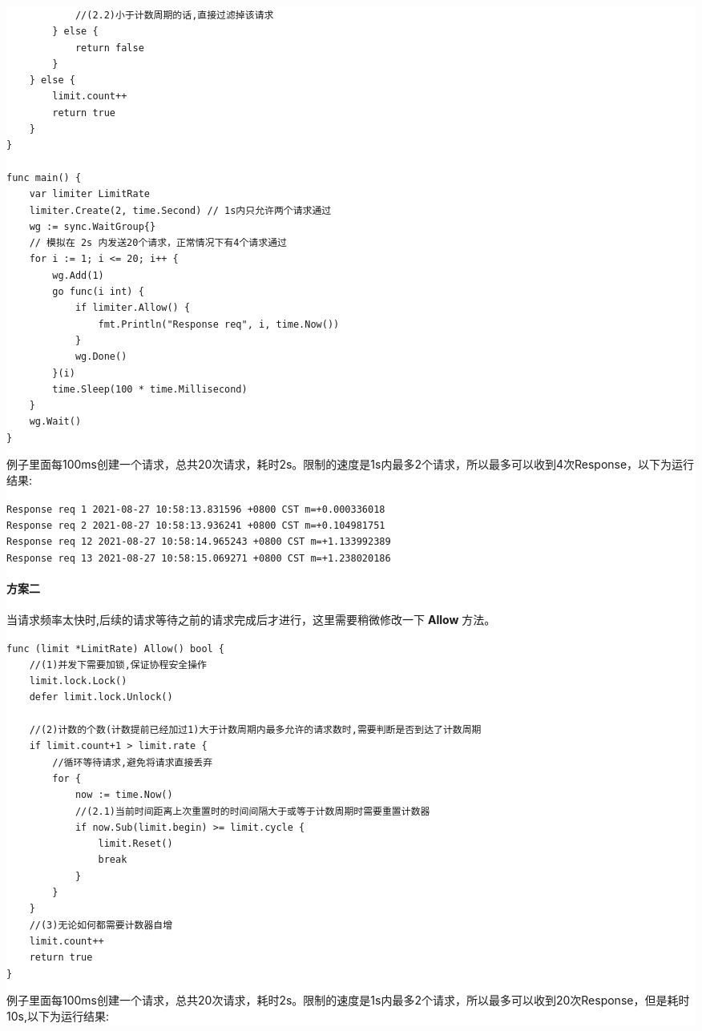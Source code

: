 ```golang
			//(2.2)小于计数周期的话,直接过滤掉该请求
		} else {
			return false
		}
	} else {
		limit.count++
		return true
	}
}

func main() {
	var limiter LimitRate
	limiter.Create(2, time.Second) // 1s内只允许两个请求通过
	wg := sync.WaitGroup{}
	// 模拟在 2s 内发送20个请求，正常情况下有4个请求通过
	for i := 1; i <= 20; i++ {
		wg.Add(1)
		go func(i int) {
			if limiter.Allow() {
				fmt.Println("Response req", i, time.Now())
			}
			wg.Done()
		}(i)
		time.Sleep(100 * time.Millisecond)
	}
	wg.Wait()
}
```
例子里面每100ms创建一个请求，总共20次请求，耗时2s。限制的速度是1s内最多2个请求，所以最多可以收到4次Response，以下为运行结果:
```shell
Response req 1 2021-08-27 10:58:13.831596 +0800 CST m=+0.000336018
Response req 2 2021-08-27 10:58:13.936241 +0800 CST m=+0.104981751
Response req 12 2021-08-27 10:58:14.965243 +0800 CST m=+1.133992389
Response req 13 2021-08-27 10:58:15.069271 +0800 CST m=+1.238020186
```

#### 方案二
当请求频率太快时,后续的请求等待之前的请求完成后才进行，这里需要稍微修改一下 **Allow** 方法。
```golang
func (limit *LimitRate) Allow() bool {
	//(1)并发下需要加锁,保证协程安全操作
    limit.lock.Lock()
    defer limit.lock.Unlock()

    //(2)计数的个数(计数提前已经加过1)大于计数周期内最多允许的请求数时,需要判断是否到达了计数周期
    if limit.count+1 > limit.rate {
        //循环等待请求,避免将请求直接丢弃
        for {
            now := time.Now()
            //(2.1)当前时间距离上次重置时的时间间隔大于或等于计数周期时需要重置计数器
            if now.Sub(limit.begin) >= limit.cycle {
                limit.Reset()
                break
            }
        }
    }
    //(3)无论如何都需要计数器自增
    limit.count++
    return true
}

```
例子里面每100ms创建一个请求，总共20次请求，耗时2s。限制的速度是1s内最多2个请求，所以最多可以收到20次Response，但是耗时10s,以下为运行结果:
```shell
```